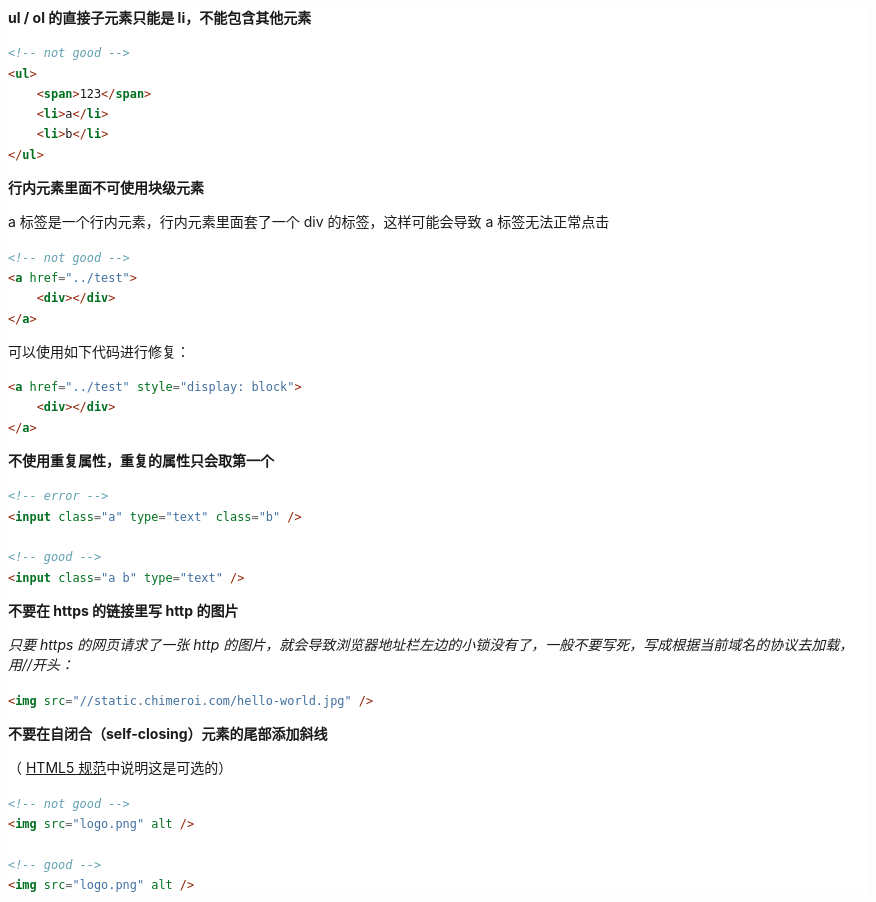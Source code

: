 **ul / ol 的直接子元素只能是 li，不能包含其他元素**

```html
<!-- not good -->
<ul>
	<span>123</span>
	<li>a</li>
	<li>b</li>
</ul>
```

**行内元素里面不可使用块级元素**

a 标签是一个行内元素，行内元素里面套了一个 div 的标签，这样可能会导致 a 标签无法正常点击

```html
<!-- not good -->
<a href="../test">
	<div></div>
</a>
```

可以使用如下代码进行修复：

```html
<a href="../test" style="display: block">
	<div></div>
</a>
```

**不使用重复属性，重复的属性只会取第一个**

```html
<!-- error -->
<input class="a" type="text" class="b" />

<!-- good -->
<input class="a b" type="text" />
```

**不要在 https 的链接里写 http 的图片**

_只要 https 的网页请求了一张 http 的图片，就会导致浏览器地址栏左边的小锁没有了，一般不要写死，写成根据当前域名的协议去加载，用//开头：_

```html
<img src="//static.chimeroi.com/hello-world.jpg" />
```

**不要在自闭合（self-closing）元素的尾部添加斜线**

（ [HTML5 规范](http://dev.w3.org/html5/spec-author-view/syntax.html#syntax-start-tag)中说明这是可选的）

```html
<!-- not good -->
<img src="logo.png" alt />

<!-- good -->
<img src="logo.png" alt />
```
